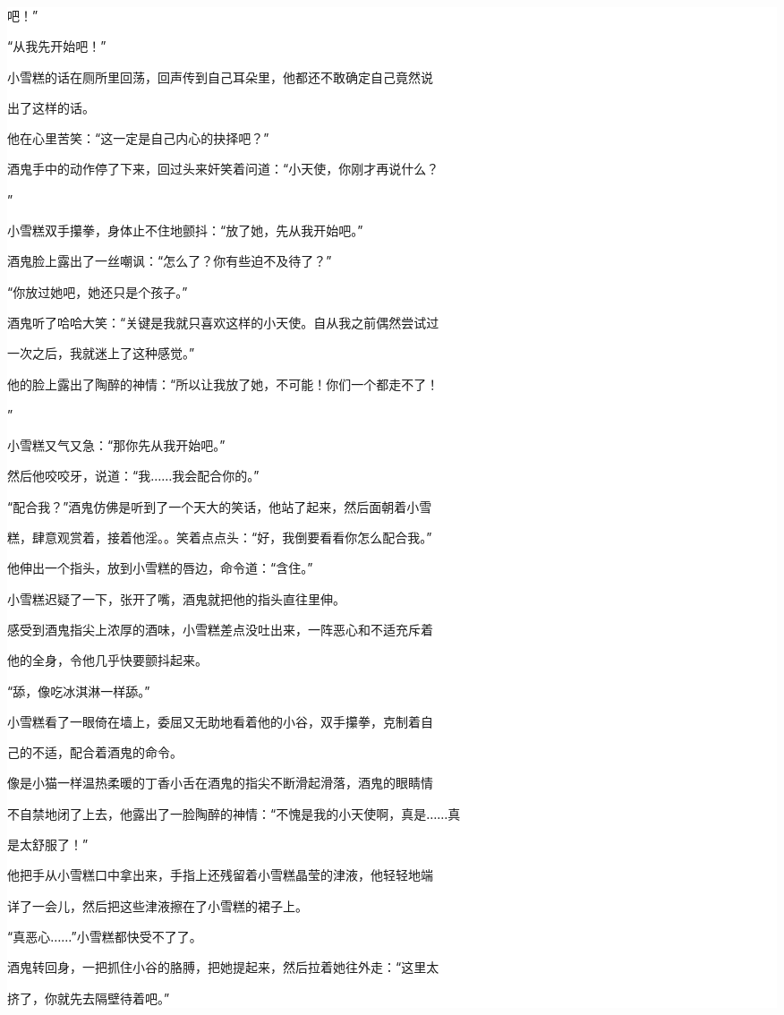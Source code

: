 吧！”

“从我先开始吧！”

小雪糕的话在厕所里回荡，回声传到自己耳朵里，他都还不敢确定自己竟然说

出了这样的话。

他在心里苦笑：“这一定是自己内心的抉择吧？”

酒鬼手中的动作停了下来，回过头来奸笑着问道：“小天使，你刚才再说什么？

”

小雪糕双手攥拳，身体止不住地颤抖：“放了她，先从我开始吧。”

酒鬼脸上露出了一丝嘲讽：“怎么了？你有些迫不及待了？”

“你放过她吧，她还只是个孩子。”

酒鬼听了哈哈大笑：“关键是我就只喜欢这样的小天使。自从我之前偶然尝试过

一次之后，我就迷上了这种感觉。”

他的脸上露出了陶醉的神情：“所以让我放了她，不可能！你们一个都走不了！

”

小雪糕又气又急：“那你先从我开始吧。”

然后他咬咬牙，说道：“我……我会配合你的。”

“配合我？”酒鬼仿佛是听到了一个天大的笑话，他站了起来，然后面朝着小雪

糕，肆意观赏着，接着他淫。。笑着点点头：“好，我倒要看看你怎么配合我。”

他伸出一个指头，放到小雪糕的唇边，命令道：“含住。”

小雪糕迟疑了一下，张开了嘴，酒鬼就把他的指头直往里伸。

感受到酒鬼指尖上浓厚的酒味，小雪糕差点没吐出来，一阵恶心和不适充斥着

他的全身，令他几乎快要颤抖起来。

“舔，像吃冰淇淋一样舔。”

小雪糕看了一眼倚在墙上，委屈又无助地看着他的小谷，双手攥拳，克制着自

己的不适，配合着酒鬼的命令。

像是小猫一样温热柔暖的丁香小舌在酒鬼的指尖不断滑起滑落，酒鬼的眼睛情

不自禁地闭了上去，他露出了一脸陶醉的神情：“不愧是我的小天使啊，真是……真

是太舒服了！”

他把手从小雪糕口中拿出来，手指上还残留着小雪糕晶莹的津液，他轻轻地端

详了一会儿，然后把这些津液擦在了小雪糕的裙子上。

“真恶心……”小雪糕都快受不了了。

酒鬼转回身，一把抓住小谷的胳膊，把她提起来，然后拉着她往外走：“这里太

挤了，你就先去隔壁待着吧。”
